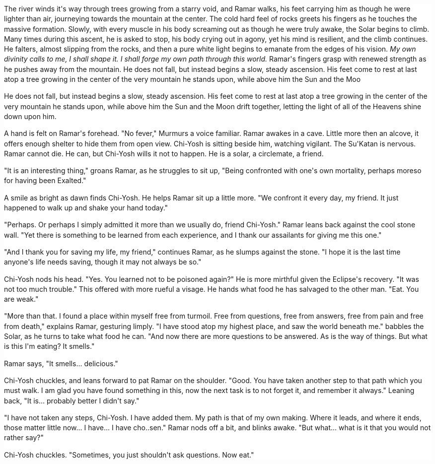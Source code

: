 The river winds it's way through trees growing from a starry void, and Ramar walks, his feet carrying him as though he were lighter than air, journeying towards the mountain at the center. The cold hard feel of rocks greets his fingers as he touches the massive formation. Slowly, with every muscle in his body screaming out as though he were truly awake, the Solar begins to climb. Many times during this ascent, he is asked to stop, his body crying out in agony, yet his mind is resilient, and the climb continues. He falters, almost slipping from the rocks, and then a pure white light begins to emanate from the edges of his vision. _My own divinity calls to me, I shall shape it. I shall forge my own path through this world._ Ramar's fingers grasp with renewed strength as he pushes away from the mountain. He does not fall, but instead begins a slow, steady ascension. His feet come to rest at last atop a tree growing in the center of the very mountain he stands upon, while above him the Sun and the Moo

He does not fall, but instead begins a slow, steady ascension. His feet come to rest at last atop a tree growing in the center of the very mountain he stands upon, while above him the Sun and the Moon drift together, letting the light of all of the Heavens shine down upon him.

A hand is felt on Ramar's forehead. "No fever," Murmurs a voice familiar. Ramar awakes in a cave. Little more then an alcove, it offers enough shelter to hide them from open view. Chi-Yosh is sitting beside him, watching vigilant. The Su'Katan is nervous. Ramar cannot die. He can, but Chi-Yosh wills it not to happen. He is a solar, a circlemate, a friend.

"It is an interesting thing," groans Ramar, as he struggles to sit up, "Being confronted with one's own mortality, perhaps moreso for having been Exalted."

A smile as bright as dawn finds Chi-Yosh. He helps Ramar sit up a little more. "We confront it every day, my friend. It just happened to walk up and shake your hand today."

"Perhaps. Or perhaps I simply admitted it more than we usually do, friend Chi-Yosh." Ramar leans back against the cool stone wall. "Yet there is something to be learned from each experience, and I thank our assailants for giving me this one."

"And I thank you for saving my life, my friend," continues Ramar, as he slumps against the stone. "I hope it is the last time anyone's life needs saving, though it may not always be so."

Chi-Yosh nods his head. "Yes. You learned not to be poisoned again?" He is more mirthful given the Eclipse's recovery. "It was not too much trouble." This offered with more rueful a visage. He hands what food he has salvaged to the other man. "Eat. You are weak."

"More than that. I found a place within myself free from turmoil. Free from questions, free from answers, free from pain and free from death," explains Ramar, gesturing limply. "I have stood atop my highest place, and saw the world beneath me." babbles the Solar, as he turns to take what food he can. "And now there are more questions to be answered. As is the way of things. But what is this I'm eating? It smells."

Ramar says, "It smells... delicious."

Chi-Yosh chuckles, and leans forward to pat Ramar on the shoulder. "Good. You have taken another step to that path which you must walk. I am glad you have found something in this, now the next task is to not forget it, and remember it always." Leaning back, "It is... probably better I didn't say."

"I have not taken any steps, Chi-Yosh. I have added them. My path is that of my own making. Where it leads, and where it ends, those matter little now... I have... I have cho..sen." Ramar nods off a bit, and blinks awake. "But what... what is it that you would not rather say?"

Chi-Yosh chuckles. "Sometimes, you just shouldn't ask questions. Now eat."